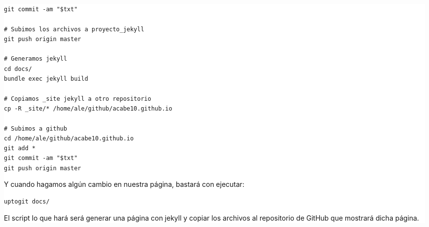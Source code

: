 ~~~
git commit -am "$txt"

# Subimos los archivos a proyecto_jekyll
git push origin master

# Generamos jekyll
cd docs/
bundle exec jekyll build

# Copiamos _site jekyll a otro repositorio
cp -R _site/* /home/ale/github/acabe10.github.io

# Subimos a github
cd /home/ale/github/acabe10.github.io
git add *
git commit -am "$txt"
git push origin master
~~~

Y cuando hagamos algún cambio en nuestra página, bastará con ejecutar:

~~~
uptogit docs/
~~~

El script lo que hará será generar una página con jekyll y copiar los archivos al repositorio de GitHub que mostrará dicha página.